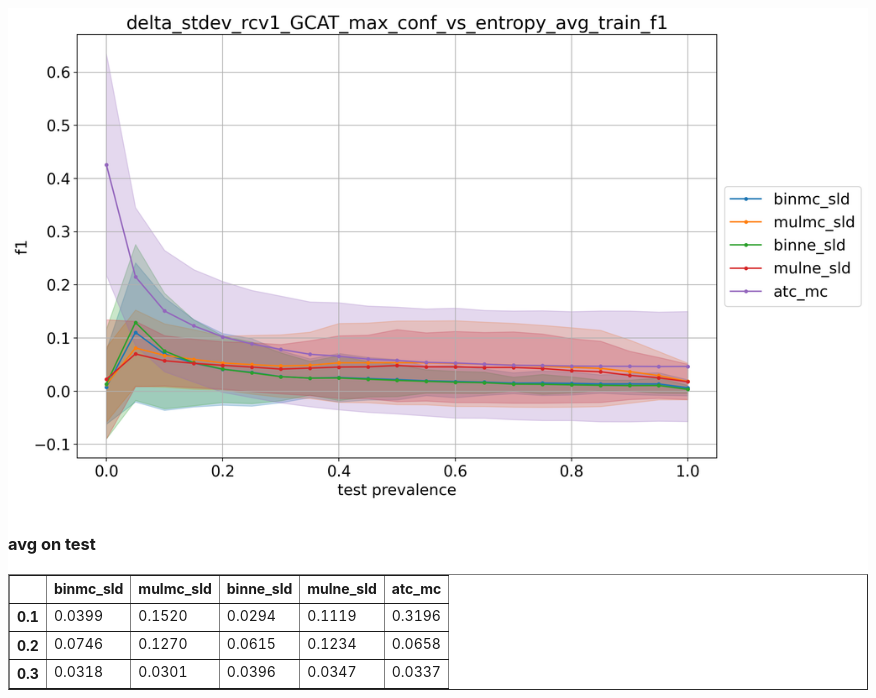 ![plot_delta_stdev](plot/delta_stdev_rcv1_GCAT_max_conf_vs_entropy_avg_train_f1.png)
### avg on test
<table border="1" class="dataframe">
  <thead>
    <tr style="text-align: right;">
      <th></th>
      <th>binmc_sld</th>
      <th>mulmc_sld</th>
      <th>binne_sld</th>
      <th>mulne_sld</th>
      <th>atc_mc</th>
    </tr>
  </thead>
  <tbody>
    <tr>
      <th>0.1</th>
      <td>0.0399</td>
      <td>0.1520</td>
      <td>0.0294</td>
      <td>0.1119</td>
      <td>0.3196</td>
    </tr>
    <tr>
      <th>0.2</th>
      <td>0.0746</td>
      <td>0.1270</td>
      <td>0.0615</td>
      <td>0.1234</td>
      <td>0.0658</td>
    </tr>
    <tr>
      <th>0.3</th>
      <td>0.0318</td>
      <td>0.0301</td>
      <td>0.0396</td>
      <td>0.0347</td>
      <td>0.0337</td>